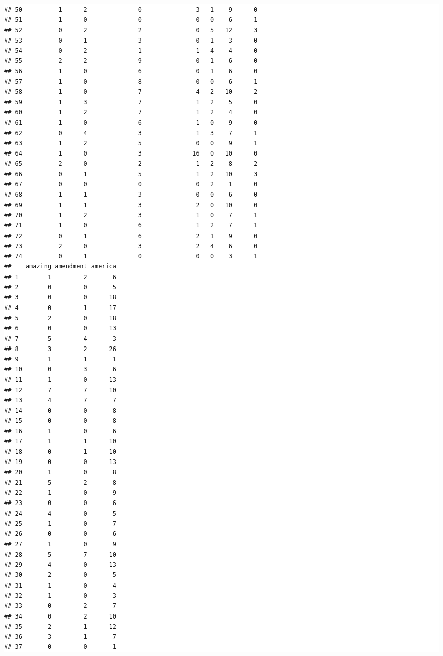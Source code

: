 ```
## 50          1      2              0               3   1    9      0
## 51          1      0              0               0   0    6      1
## 52          0      2              2               0   5   12      3
## 53          0      1              3               0   1    3      0
## 54          0      2              1               1   4    4      0
## 55          2      2              9               0   1    6      0
## 56          1      0              6               0   1    6      0
## 57          1      0              8               0   0    6      1
## 58          1      0              7               4   2   10      2
## 59          1      3              7               1   2    5      0
## 60          1      2              7               1   2    4      0
## 61          1      0              6               1   0    9      0
## 62          0      4              3               1   3    7      1
## 63          1      2              5               0   0    9      1
## 64          1      0              3              16   0   10      0
## 65          2      0              2               1   2    8      2
## 66          0      1              5               1   2   10      3
## 67          0      0              0               0   2    1      0
## 68          1      1              3               0   0    6      0
## 69          1      1              3               2   0   10      0
## 70          1      2              3               1   0    7      1
## 71          1      0              6               1   2    7      1
## 72          0      1              6               2   1    9      0
## 73          2      0              3               2   4    6      0
## 74          0      1              0               0   0    3      1
##    amazing amendment america
## 1        1         2       6
## 2        0         0       5
## 3        0         0      18
## 4        0         1      17
## 5        2         0      18
## 6        0         0      13
## 7        5         4       3
## 8        3         2      26
## 9        1         1       1
## 10       0         3       6
## 11       1         0      13
## 12       7         7      10
## 13       4         7       7
## 14       0         0       8
## 15       0         0       8
## 16       1         0       6
## 17       1         1      10
## 18       0         1      10
## 19       0         0      13
## 20       1         0       8
## 21       5         2       8
## 22       1         0       9
## 23       0         0       6
## 24       4         0       5
## 25       1         0       7
## 26       0         0       6
## 27       1         0       9
## 28       5         7      10
## 29       4         0      13
## 30       2         0       5
## 31       1         0       4
## 32       1         0       3
## 33       0         2       7
## 34       0         2      10
## 35       2         1      12
## 36       3         1       7
## 37       0         0       1
```